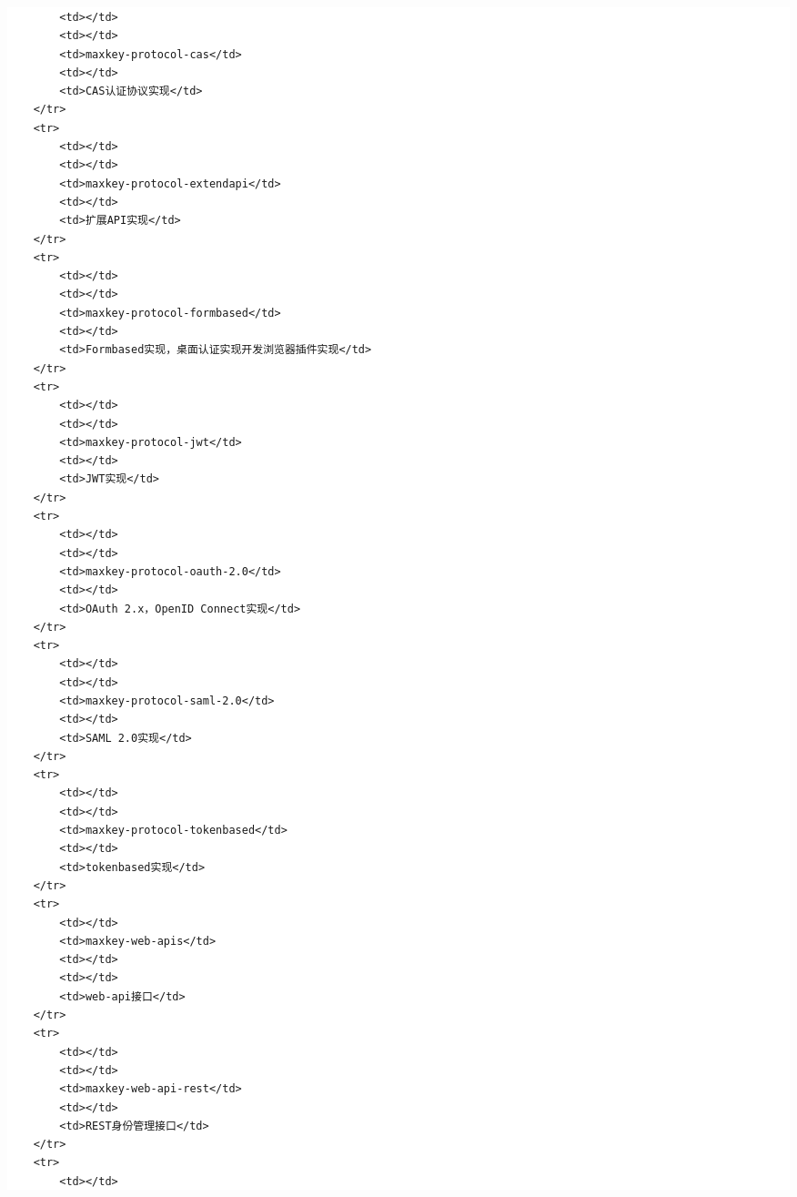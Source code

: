 			<td></td>
			<td></td>
			<td>maxkey-protocol-cas</td>
			<td></td>
			<td>CAS认证协议实现</td>
		</tr>
		<tr>
			<td></td>
			<td></td>
			<td>maxkey-protocol-extendapi</td>
			<td></td>
			<td>扩展API实现</td>
		</tr>
		<tr>
			<td></td>
			<td></td>
			<td>maxkey-protocol-formbased</td>
			<td></td>
			<td>Formbased实现，桌面认证实现开发浏览器插件实现</td>
		</tr>
		<tr>
			<td></td>
			<td></td>
			<td>maxkey-protocol-jwt</td>
			<td></td>
			<td>JWT实现</td>
		</tr>
		<tr>
			<td></td>
			<td></td>
			<td>maxkey-protocol-oauth-2.0</td>
			<td></td>
			<td>OAuth 2.x，OpenID Connect实现</td>
		</tr>
		<tr>
			<td></td>
			<td></td>
			<td>maxkey-protocol-saml-2.0</td>
			<td></td>
			<td>SAML 2.0实现</td>
		</tr>
		<tr>
			<td></td>
			<td></td>
			<td>maxkey-protocol-tokenbased</td>
			<td></td>
			<td>tokenbased实现</td>
		</tr>
		<tr>
			<td></td>
			<td>maxkey-web-apis</td>
			<td></td>
			<td></td>
			<td>web-api接口</td>
		</tr>
		<tr>
			<td></td>
			<td></td>
			<td>maxkey-web-api-rest</td>
			<td></td>
			<td>REST身份管理接口</td>
		</tr>
		<tr>
			<td></td>